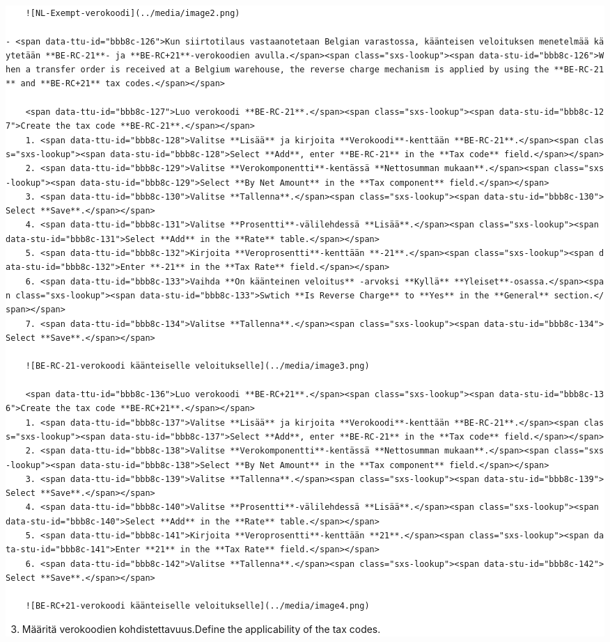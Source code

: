         ![NL-Exempt-verokoodi](../media/image2.png)

    - <span data-ttu-id="bbb8c-126">Kun siirtotilaus vastaanotetaan Belgian varastossa, käänteisen veloituksen menetelmää käytetään **BE-RC-21**- ja **BE-RC+21**-verokoodien avulla.</span><span class="sxs-lookup"><span data-stu-id="bbb8c-126">When a transfer order is received at a Belgium warehouse, the reverse charge mechanism is applied by using the **BE-RC-21** and **BE-RC+21** tax codes.</span></span>
        
        <span data-ttu-id="bbb8c-127">Luo verokoodi **BE-RC-21**.</span><span class="sxs-lookup"><span data-stu-id="bbb8c-127">Create the tax code **BE-RC-21**.</span></span>      
        1. <span data-ttu-id="bbb8c-128">Valitse **Lisää** ja kirjoita **Verokoodi**-kenttään **BE-RC-21**.</span><span class="sxs-lookup"><span data-stu-id="bbb8c-128">Select **Add**, enter **BE-RC-21** in the **Tax code** field.</span></span>
        2. <span data-ttu-id="bbb8c-129">Valitse **Verokomponentti**-kentässä **Nettosumman mukaan**.</span><span class="sxs-lookup"><span data-stu-id="bbb8c-129">Select **By Net Amount** in the **Tax component** field.</span></span>
        3. <span data-ttu-id="bbb8c-130">Valitse **Tallenna**.</span><span class="sxs-lookup"><span data-stu-id="bbb8c-130">Select **Save**.</span></span>
        4. <span data-ttu-id="bbb8c-131">Valitse **Prosentti**-välilehdessä **Lisää**.</span><span class="sxs-lookup"><span data-stu-id="bbb8c-131">Select **Add** in the **Rate** table.</span></span>
        5. <span data-ttu-id="bbb8c-132">Kirjoita **Veroprosentti**-kenttään **-21**.</span><span class="sxs-lookup"><span data-stu-id="bbb8c-132">Enter **-21** in the **Tax Rate** field.</span></span>
        6. <span data-ttu-id="bbb8c-133">Vaihda **On käänteinen veloitus** -arvoksi **Kyllä** **Yleiset**-osassa.</span><span class="sxs-lookup"><span data-stu-id="bbb8c-133">Swtich **Is Reverse Charge** to **Yes** in the **General** section.</span></span>
        7. <span data-ttu-id="bbb8c-134">Valitse **Tallenna**.</span><span class="sxs-lookup"><span data-stu-id="bbb8c-134">Select **Save**.</span></span>

        ![BE-RC-21-verokoodi käänteiselle veloitukselle](../media/image3.png)
        
        <span data-ttu-id="bbb8c-136">Luo verokoodi **BE-RC+21**.</span><span class="sxs-lookup"><span data-stu-id="bbb8c-136">Create the tax code **BE-RC+21**.</span></span>
        1. <span data-ttu-id="bbb8c-137">Valitse **Lisää** ja kirjoita **Verokoodi**-kenttään **BE-RC-21**.</span><span class="sxs-lookup"><span data-stu-id="bbb8c-137">Select **Add**, enter **BE-RC-21** in the **Tax code** field.</span></span>
        2. <span data-ttu-id="bbb8c-138">Valitse **Verokomponentti**-kentässä **Nettosumman mukaan**.</span><span class="sxs-lookup"><span data-stu-id="bbb8c-138">Select **By Net Amount** in the **Tax component** field.</span></span>
        3. <span data-ttu-id="bbb8c-139">Valitse **Tallenna**.</span><span class="sxs-lookup"><span data-stu-id="bbb8c-139">Select **Save**.</span></span>
        4. <span data-ttu-id="bbb8c-140">Valitse **Prosentti**-välilehdessä **Lisää**.</span><span class="sxs-lookup"><span data-stu-id="bbb8c-140">Select **Add** in the **Rate** table.</span></span>
        5. <span data-ttu-id="bbb8c-141">Kirjoita **Veroprosentti**-kenttään **21**.</span><span class="sxs-lookup"><span data-stu-id="bbb8c-141">Enter **21** in the **Tax Rate** field.</span></span>
        6. <span data-ttu-id="bbb8c-142">Valitse **Tallenna**.</span><span class="sxs-lookup"><span data-stu-id="bbb8c-142">Select **Save**.</span></span>

        ![BE-RC+21-verokoodi käänteiselle veloitukselle](../media/image4.png)

3. <span data-ttu-id="bbb8c-144">Määritä verokoodien kohdistettavuus.</span><span class="sxs-lookup"><span data-stu-id="bbb8c-144">Define the applicability of the tax codes.</span></span>
